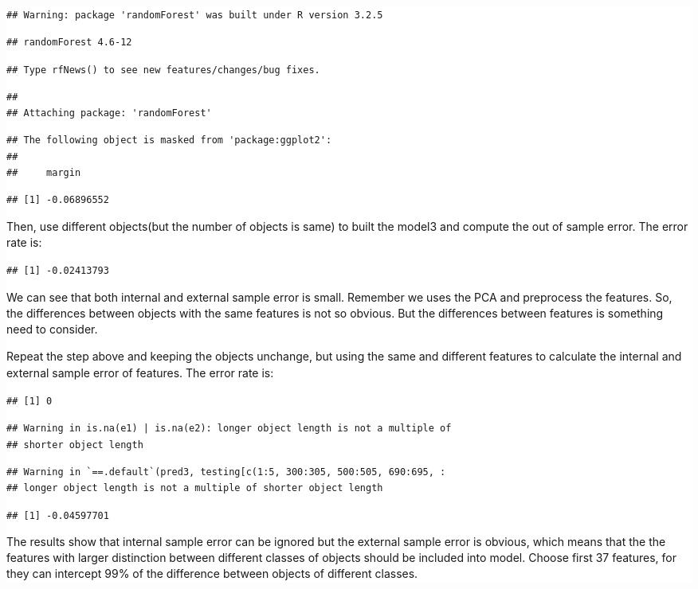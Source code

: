 ```
## Warning: package 'randomForest' was built under R version 3.2.5
```

```
## randomForest 4.6-12
```

```
## Type rfNews() to see new features/changes/bug fixes.
```

```
## 
## Attaching package: 'randomForest'
```

```
## The following object is masked from 'package:ggplot2':
## 
##     margin
```

```
## [1] -0.06896552
```

Then, use different objects(but the number of objects is same) to built the model3 and compute the out of sample error. The error rate is:


```
## [1] -0.02413793
```

We can see that both internal and external sample error is small. Remember we uses the PCA and preprocess the features. So, the differences between objects with the same features is not so obvious. But the differences between features is something need to consider.

Repeat the step above and keeping the objects unchange, but using the same and different features to calculate the internal and external sample error of features. The error rate is:


```
## [1] 0
```

```
## Warning in is.na(e1) | is.na(e2): longer object length is not a multiple of
## shorter object length
```

```
## Warning in `==.default`(pred3, testing[c(1:5, 300:305, 500:505, 690:695, :
## longer object length is not a multiple of shorter object length
```

```
## [1] -0.04597701
```

The results show that internal sample error can be ignored but the external sample error is obvious, which means that the the features with larger distinction between different classes of objects should be included into model. Choose first 37 features, for they can intercept 99% of the difference between objects of different classes.
